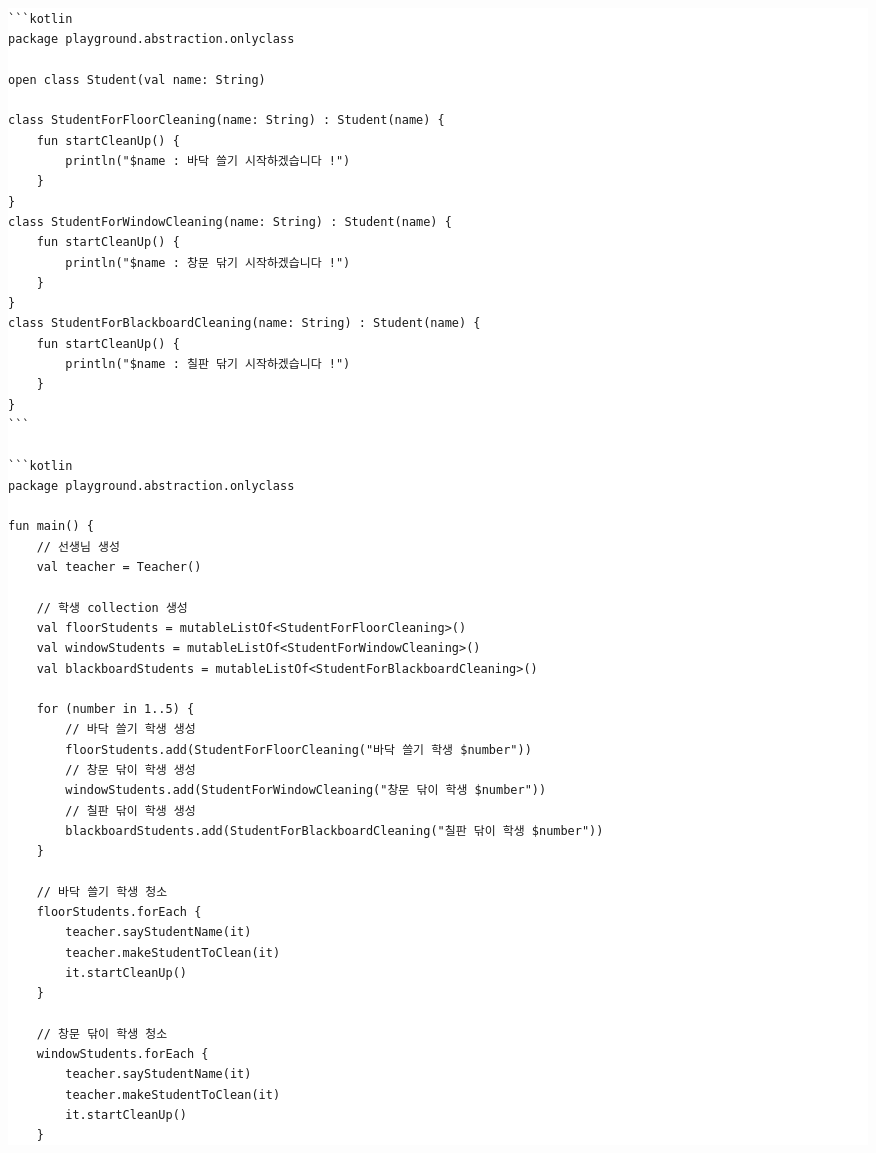     ```kotlin
    package playground.abstraction.onlyclass

    open class Student(val name: String)

    class StudentForFloorCleaning(name: String) : Student(name) {
        fun startCleanUp() {
            println("$name : 바닥 쓸기 시작하겠습니다 !")
        }
    }
    class StudentForWindowCleaning(name: String) : Student(name) {
        fun startCleanUp() {
            println("$name : 창문 닦기 시작하겠습니다 !")
        }
    }
    class StudentForBlackboardCleaning(name: String) : Student(name) {
        fun startCleanUp() {
            println("$name : 칠판 닦기 시작하겠습니다 !")
        }
    }
    ```

    ```kotlin
    package playground.abstraction.onlyclass

    fun main() {
        // 선생님 생성
        val teacher = Teacher()

        // 학생 collection 생성
        val floorStudents = mutableListOf<StudentForFloorCleaning>()
        val windowStudents = mutableListOf<StudentForWindowCleaning>()
        val blackboardStudents = mutableListOf<StudentForBlackboardCleaning>()

        for (number in 1..5) {
            // 바닥 쓸기 학생 생성
            floorStudents.add(StudentForFloorCleaning("바닥 쓸기 학생 $number"))
            // 창문 닦이 학생 생성
            windowStudents.add(StudentForWindowCleaning("창문 닦이 학생 $number"))
            // 칠판 닦이 학생 생성
            blackboardStudents.add(StudentForBlackboardCleaning("칠판 닦이 학생 $number"))
        }

        // 바닥 쓸기 학생 청소
        floorStudents.forEach {
            teacher.sayStudentName(it)
            teacher.makeStudentToClean(it)
            it.startCleanUp()
        }

        // 창문 닦이 학생 청소
        windowStudents.forEach {
            teacher.sayStudentName(it)
            teacher.makeStudentToClean(it)
            it.startCleanUp()
        }
